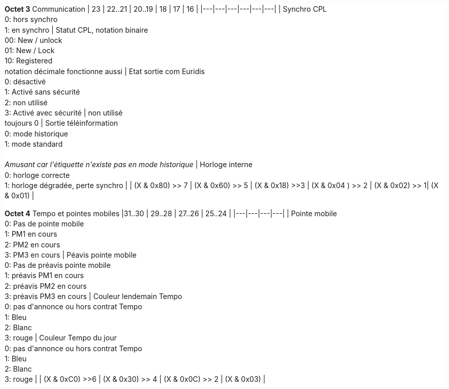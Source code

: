 **Octet 3** Communication
| 23 | 22..21 | 20..19 | 18 | 17 | 16 |
|---|---|---|---|---|---|
| Synchro CPL <br> 0: hors synchro <br> 1: en synchro | Statut CPL, notation binaire <br> 00: New / unlock <br> 01: New / Lock <br> 10: Registered <br> notation décimale fonctionne aussi | Etat sortie com Euridis <br> 0: désactivé <br> 1: Activé sans sécurité <br> 2: non utilisé <br> 3: Activé avec sécurité | non utilisé <br> toujours 0 | Sortie téléinformation <br> 0: mode historique <br> 1: mode standard <br><br> _Amusant car l'étiquette n'existe pas en mode historique_ | Horloge interne <br> 0: horloge correcte <br> 1: horloge dégradée, perte synchro |
| (X & 0x80) >> 7 | (X & 0x60) >> 5 | (X & 0x18) >>3 | (X & 0x04 ) >> 2 | (X & 0x02) >> 1| (X & 0x01) |

**Octet 4** Tempo et pointes mobiles
|31..30 | 29..28 | 27..26 | 25..24 |
|---|---|---|---|
| Pointe mobile <br> 0: Pas de pointe mobile <br> 1: PM1 en cours <br> 2: PM2 en cours <br> 3: PM3 en cours | Péavis pointe mobile <br> 0: Pas de préavis pointe mobile <br> 1: préavis PM1 en cours <br> 2: préavis PM2 en cours <br> 3: préavis PM3 en cours | Couleur lendemain Tempo <br> 0: pas d'annonce  ou hors contrat Tempo <br> 1: Bleu <br> 2: Blanc <br> 3: rouge | Couleur Tempo du jour <br> 0: pas d'annonce  ou hors contrat Tempo <br> 1: Bleu <br> 2: Blanc <br> 3: rouge |
| (X & 0xC0) >>6 | (X & 0x30) >> 4 | (X & 0x0C) >> 2 | (X & 0x03) |
